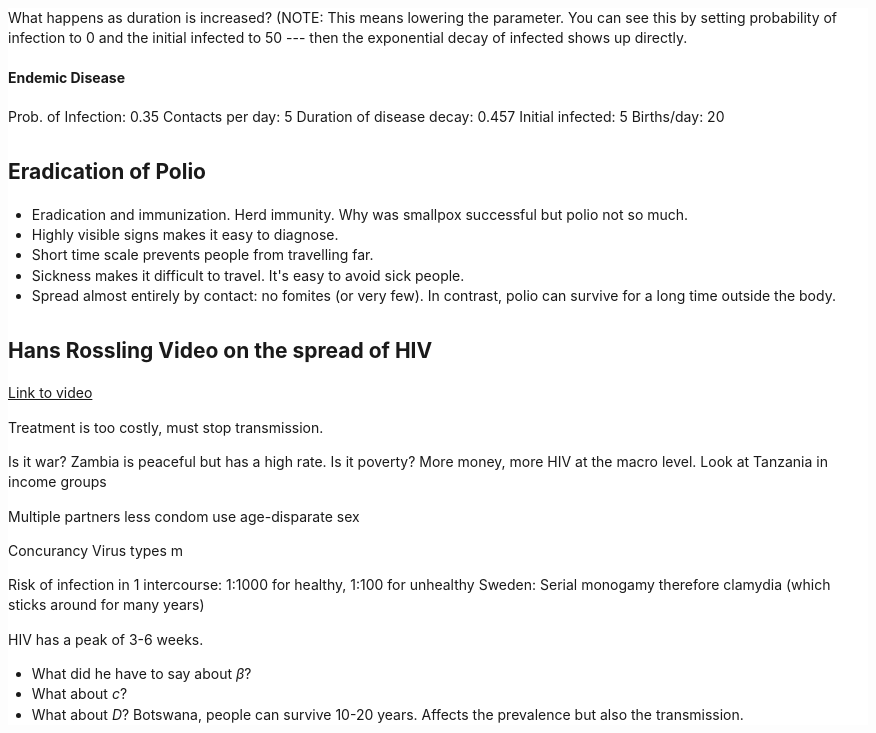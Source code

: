 What happens as duration is increased?  (NOTE: This means lowering the parameter.  You can see this by setting probability of infection to 0 and the initial infected to 50 --- then the exponential decay of infected shows up directly. 

#### Endemic Disease

Prob. of Infection: 0.35
Contacts per day: 5
Duration of disease decay: 0.457
Initial infected: 5
Births/day: 20


Eradication of Polio
----------------

* Eradication and immunization.  Herd immunity.  Why was smallpox successful but polio not so much.
* Highly visible signs makes it easy to diagnose.
* Short time scale prevents people from travelling far.
* Sickness makes it difficult to travel.  It's easy to avoid sick people.
* Spread almost entirely by contact: no fomites (or very few).  In contrast, polio can survive for a long time outside the body.



Hans Rossling Video on the spread of HIV
----------------
[Link to video](http://www.ted.com/talks/hans_rosling_the_truth_about_hiv.html)

Treatment is too costly, must stop transmission.

Is it war?  Zambia is peaceful but has a high rate.
Is it poverty? More money, more HIV at the macro level.  Look at Tanzania in income groups

Multiple partners
less condom use
age-disparate sex

Concurancy
Virus types m

Risk of infection in 1 intercourse: 1:1000 for healthy, 1:100 for unhealthy
Sweden: Serial monogamy therefore clamydia (which sticks around for many years)

HIV has a peak of 3-6 weeks.



* What did he have to say about $\beta$?
* What about $c$?
* What about $D$?  Botswana, people can survive 10-20 years.  Affects the prevalence but also the transmission.
